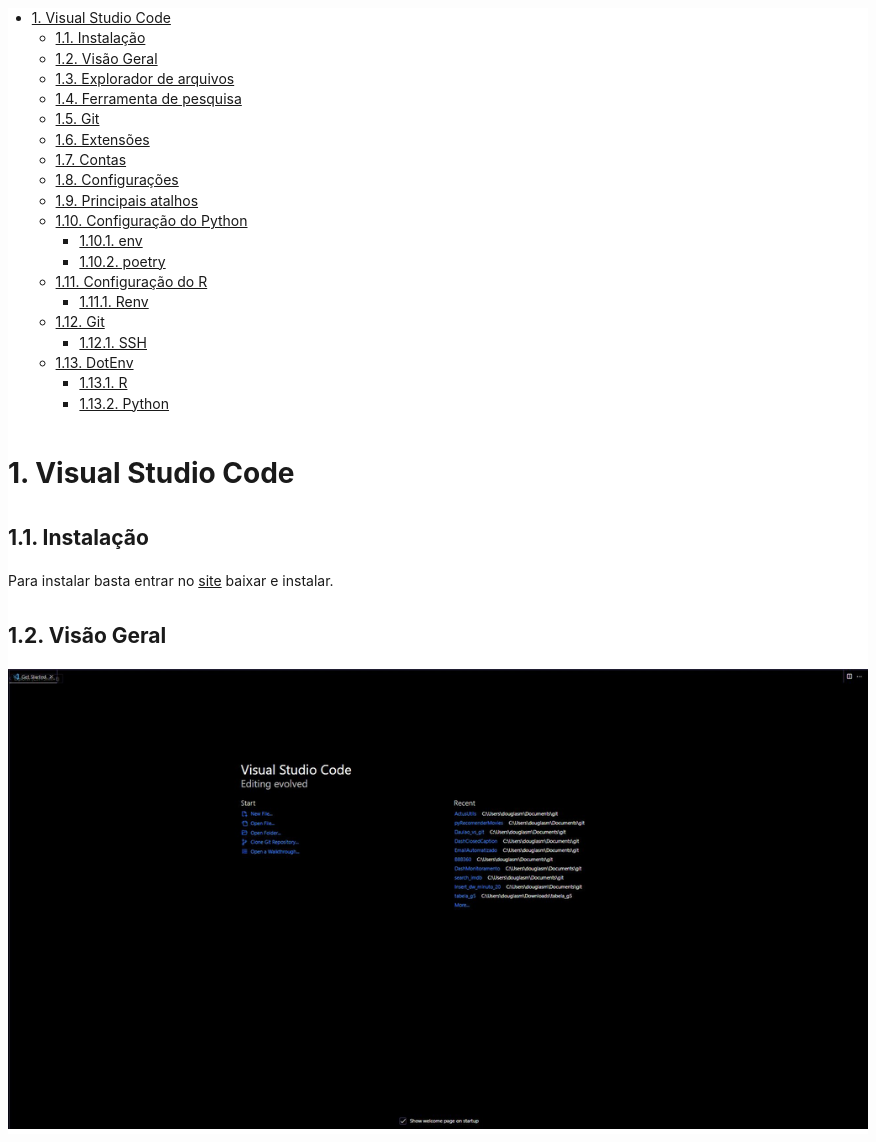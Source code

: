 - [1. Visual Studio Code](#1-visual-studio-code)
  - [1.1. Instalação](#11-instalação)
  - [1.2. Visão Geral](#12-visão-geral)
  - [1.3. Explorador de arquivos](#13-explorador-de-arquivos)
  - [1.4. Ferramenta de pesquisa](#14-ferramenta-de-pesquisa)
  - [1.5. Git](#15-git)
  - [1.6. Extensões](#16-extensões)
  - [1.7. Contas](#17-contas)
  - [1.8. Configurações](#18-configurações)
  - [1.9. Principais atalhos](#19-principais-atalhos)
  - [1.10. Configuração do Python](#110-configuração-do-python)
    - [1.10.1. env](#1101-env)
    - [1.10.2. poetry](#1102-poetry)
  - [1.11. Configuração do R](#111-configuração-do-r)
    - [1.11.1. Renv](#1111-renv)
  - [1.12. Git](#112-git)
    - [1.12.1. SSH](#1121-ssh)
  - [1.13. DotEnv](#113-dotenv)
    - [1.13.1. R](#1131-r)
    - [1.13.2. Python](#1132-python)



# 1. Visual Studio Code

## 1.1. Instalação

Para instalar basta entrar no [site](https://code.visualstudio.com/) baixar e instalar.

## 1.2. Visão Geral

<img src="./img/vs_start.JPG" alt="Barra de Ferramentas do VSCode">
